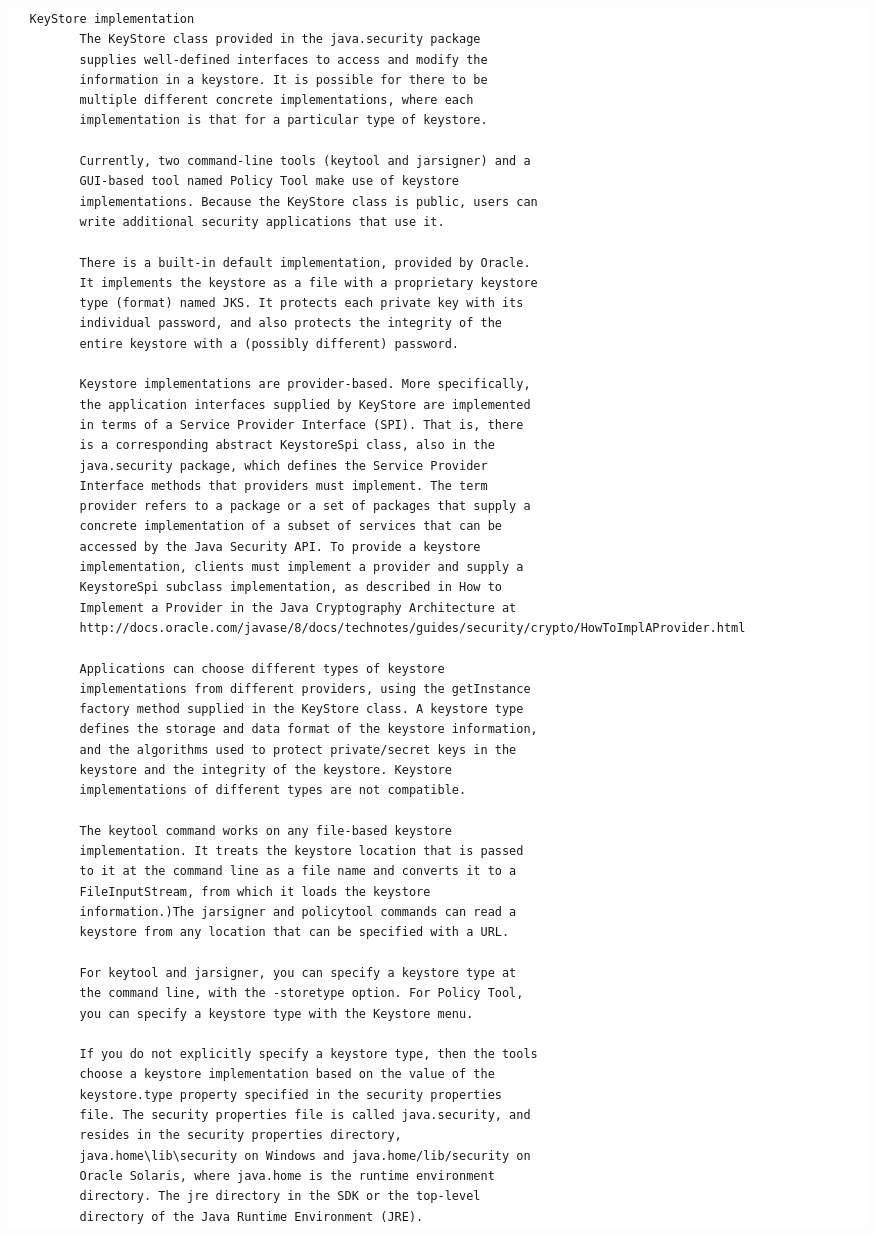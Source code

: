        KeyStore implementation
              The KeyStore class provided in the java.security package
              supplies well-defined interfaces to access and modify the
              information in a keystore. It is possible for there to be
              multiple different concrete implementations, where each
              implementation is that for a particular type of keystore.

              Currently, two command-line tools (keytool and jarsigner) and a
              GUI-based tool named Policy Tool make use of keystore
              implementations. Because the KeyStore class is public, users can
              write additional security applications that use it.

              There is a built-in default implementation, provided by Oracle.
              It implements the keystore as a file with a proprietary keystore
              type (format) named JKS. It protects each private key with its
              individual password, and also protects the integrity of the
              entire keystore with a (possibly different) password.

              Keystore implementations are provider-based. More specifically,
              the application interfaces supplied by KeyStore are implemented
              in terms of a Service Provider Interface (SPI). That is, there
              is a corresponding abstract KeystoreSpi class, also in the
              java.security package, which defines the Service Provider
              Interface methods that providers must implement. The term
              provider refers to a package or a set of packages that supply a
              concrete implementation of a subset of services that can be
              accessed by the Java Security API. To provide a keystore
              implementation, clients must implement a provider and supply a
              KeystoreSpi subclass implementation, as described in How to
              Implement a Provider in the Java Cryptography Architecture at
              http://docs.oracle.com/javase/8/docs/technotes/guides/security/crypto/HowToImplAProvider.html

              Applications can choose different types of keystore
              implementations from different providers, using the getInstance
              factory method supplied in the KeyStore class. A keystore type
              defines the storage and data format of the keystore information,
              and the algorithms used to protect private/secret keys in the
              keystore and the integrity of the keystore. Keystore
              implementations of different types are not compatible.

              The keytool command works on any file-based keystore
              implementation. It treats the keystore location that is passed
              to it at the command line as a file name and converts it to a
              FileInputStream, from which it loads the keystore
              information.)The jarsigner and policytool commands can read a
              keystore from any location that can be specified with a URL.

              For keytool and jarsigner, you can specify a keystore type at
              the command line, with the -storetype option. For Policy Tool,
              you can specify a keystore type with the Keystore menu.

              If you do not explicitly specify a keystore type, then the tools
              choose a keystore implementation based on the value of the
              keystore.type property specified in the security properties
              file. The security properties file is called java.security, and
              resides in the security properties directory,
              java.home\lib\security on Windows and java.home/lib/security on
              Oracle Solaris, where java.home is the runtime environment
              directory. The jre directory in the SDK or the top-level
              directory of the Java Runtime Environment (JRE).
